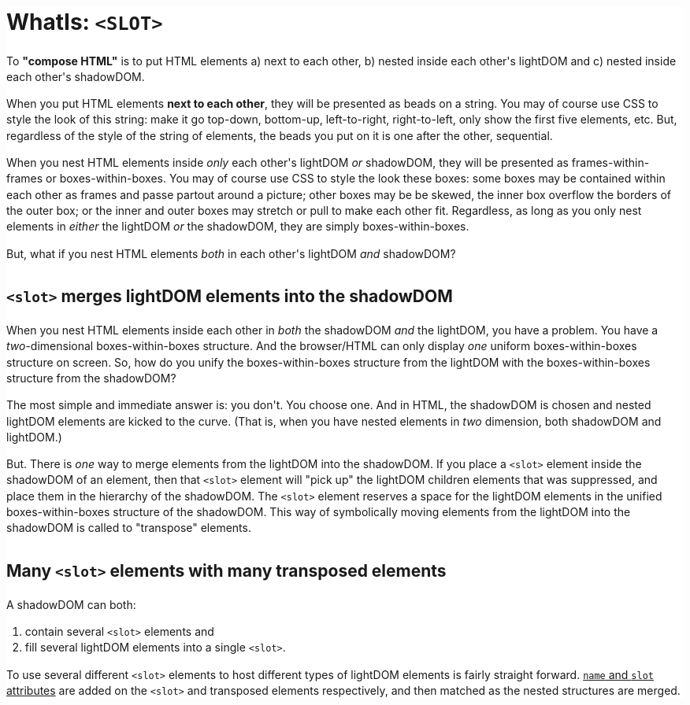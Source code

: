 # WhatIs: `<SLOT>`
                                                                   
To **"compose HTML"** is to put HTML elements a) next to each other, b) nested inside each other's 
lightDOM and c) nested inside each other's shadowDOM.

When you put HTML elements **next to each other**, 
they will be presented as beads on a string. You may of course use CSS to 
style the look of this string: make it go top-down, bottom-up, left-to-right, right-to-left, 
only show the first five elements, etc. But, regardless of the style of the string of elements, 
the beads you put on it is one after the other, sequential.

When you nest HTML elements inside *only* each other's lightDOM *or* shadowDOM, 
they will be presented as frames-within-frames or boxes-within-boxes.
You may of course use CSS to style the look these boxes: some boxes may be contained within each 
other as frames and passe partout around a picture; other boxes may be be skewed, the inner box 
overflow the borders of the outer box; or the inner and outer boxes may stretch or pull to make 
each other fit. Regardless, as long as you only nest elements in *either* the lightDOM *or* the 
shadowDOM, they are simply boxes-within-boxes.

But, what if you nest HTML elements *both* in each other's lightDOM *and* shadowDOM?

## `<slot>` merges lightDOM elements into the shadowDOM 

When you nest HTML elements inside each other in *both* the shadowDOM *and* the lightDOM, 
you have a problem. You have a *two*-dimensional boxes-within-boxes structure.
And the browser/HTML can only display *one* uniform boxes-within-boxes structure on screen.
So, how do you unify the boxes-within-boxes structure from the lightDOM with the
boxes-within-boxes structure from the shadowDOM? 
                                            
The most simple and immediate answer is: you don't. You choose one. And in HTML, the shadowDOM is
chosen and nested lightDOM elements are kicked to the curve. (That is, when you have nested elements 
in *two* dimension, both shadowDOM and lightDOM.)

But. There is *one* way to merge elements from the lightDOM into the shadowDOM. 
If you place a `<slot>` element inside the shadowDOM of an element, then that `<slot>` element
will "pick up" the lightDOM children elements that was suppressed, and place them in the hierarchy of
the shadowDOM. The `<slot>` element reserves a space for the lightDOM elements in the unified
boxes-within-boxes structure of the shadowDOM. This way of symbolically moving elements from the lightDOM
into the shadowDOM is called to "transpose" elements.

## Many `<slot>` elements with many transposed elements

A shadowDOM can both:
1. contain several `<slot>` elements and 
2. fill several lightDOM elements into a single `<slot>`.

To use several different `<slot>` elements to host different types of lightDOM elements is fairly
straight forward. [`name` and `slot` attributes](4_WhatIs_slotname) are added on the `<slot>` and 
transposed elements respectively, and then matched as the nested structures are merged.
